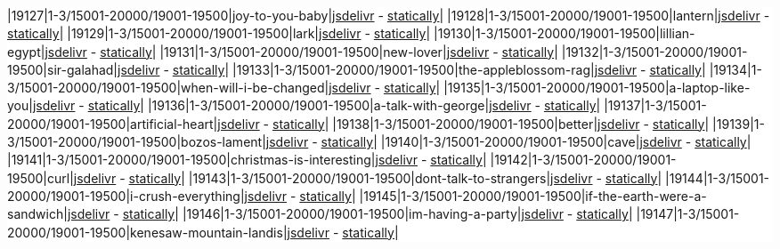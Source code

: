 |19127|1-3/15001-20000/19001-19500|joy-to-you-baby|[jsdelivr](https://cdn.jsdelivr.net/gh/dbchord/png-c-600x600_1-3/15001-20000/19001-19500/joy-to-you-baby.png) - [statically](https://cdn.statically.io/gh/dbchord/png-c-600x600_1-3/img/15001-20000/19001-19500/joy-to-you-baby.png)|
|19128|1-3/15001-20000/19001-19500|lantern|[jsdelivr](https://cdn.jsdelivr.net/gh/dbchord/png-c-600x600_1-3/15001-20000/19001-19500/lantern.png) - [statically](https://cdn.statically.io/gh/dbchord/png-c-600x600_1-3/img/15001-20000/19001-19500/lantern.png)|
|19129|1-3/15001-20000/19001-19500|lark|[jsdelivr](https://cdn.jsdelivr.net/gh/dbchord/png-c-600x600_1-3/15001-20000/19001-19500/lark.png) - [statically](https://cdn.statically.io/gh/dbchord/png-c-600x600_1-3/img/15001-20000/19001-19500/lark.png)|
|19130|1-3/15001-20000/19001-19500|lillian-egypt|[jsdelivr](https://cdn.jsdelivr.net/gh/dbchord/png-c-600x600_1-3/15001-20000/19001-19500/lillian-egypt.png) - [statically](https://cdn.statically.io/gh/dbchord/png-c-600x600_1-3/img/15001-20000/19001-19500/lillian-egypt.png)|
|19131|1-3/15001-20000/19001-19500|new-lover|[jsdelivr](https://cdn.jsdelivr.net/gh/dbchord/png-c-600x600_1-3/15001-20000/19001-19500/new-lover.png) - [statically](https://cdn.statically.io/gh/dbchord/png-c-600x600_1-3/img/15001-20000/19001-19500/new-lover.png)|
|19132|1-3/15001-20000/19001-19500|sir-galahad|[jsdelivr](https://cdn.jsdelivr.net/gh/dbchord/png-c-600x600_1-3/15001-20000/19001-19500/sir-galahad.png) - [statically](https://cdn.statically.io/gh/dbchord/png-c-600x600_1-3/img/15001-20000/19001-19500/sir-galahad.png)|
|19133|1-3/15001-20000/19001-19500|the-appleblossom-rag|[jsdelivr](https://cdn.jsdelivr.net/gh/dbchord/png-c-600x600_1-3/15001-20000/19001-19500/the-appleblossom-rag.png) - [statically](https://cdn.statically.io/gh/dbchord/png-c-600x600_1-3/img/15001-20000/19001-19500/the-appleblossom-rag.png)|
|19134|1-3/15001-20000/19001-19500|when-will-i-be-changed|[jsdelivr](https://cdn.jsdelivr.net/gh/dbchord/png-c-600x600_1-3/15001-20000/19001-19500/when-will-i-be-changed.png) - [statically](https://cdn.statically.io/gh/dbchord/png-c-600x600_1-3/img/15001-20000/19001-19500/when-will-i-be-changed.png)|
|19135|1-3/15001-20000/19001-19500|a-laptop-like-you|[jsdelivr](https://cdn.jsdelivr.net/gh/dbchord/png-c-600x600_1-3/15001-20000/19001-19500/a-laptop-like-you.png) - [statically](https://cdn.statically.io/gh/dbchord/png-c-600x600_1-3/img/15001-20000/19001-19500/a-laptop-like-you.png)|
|19136|1-3/15001-20000/19001-19500|a-talk-with-george|[jsdelivr](https://cdn.jsdelivr.net/gh/dbchord/png-c-600x600_1-3/15001-20000/19001-19500/a-talk-with-george.png) - [statically](https://cdn.statically.io/gh/dbchord/png-c-600x600_1-3/img/15001-20000/19001-19500/a-talk-with-george.png)|
|19137|1-3/15001-20000/19001-19500|artificial-heart|[jsdelivr](https://cdn.jsdelivr.net/gh/dbchord/png-c-600x600_1-3/15001-20000/19001-19500/artificial-heart.png) - [statically](https://cdn.statically.io/gh/dbchord/png-c-600x600_1-3/img/15001-20000/19001-19500/artificial-heart.png)|
|19138|1-3/15001-20000/19001-19500|better|[jsdelivr](https://cdn.jsdelivr.net/gh/dbchord/png-c-600x600_1-3/15001-20000/19001-19500/better.png) - [statically](https://cdn.statically.io/gh/dbchord/png-c-600x600_1-3/img/15001-20000/19001-19500/better.png)|
|19139|1-3/15001-20000/19001-19500|bozos-lament|[jsdelivr](https://cdn.jsdelivr.net/gh/dbchord/png-c-600x600_1-3/15001-20000/19001-19500/bozos-lament.png) - [statically](https://cdn.statically.io/gh/dbchord/png-c-600x600_1-3/img/15001-20000/19001-19500/bozos-lament.png)|
|19140|1-3/15001-20000/19001-19500|cave|[jsdelivr](https://cdn.jsdelivr.net/gh/dbchord/png-c-600x600_1-3/15001-20000/19001-19500/cave.png) - [statically](https://cdn.statically.io/gh/dbchord/png-c-600x600_1-3/img/15001-20000/19001-19500/cave.png)|
|19141|1-3/15001-20000/19001-19500|christmas-is-interesting|[jsdelivr](https://cdn.jsdelivr.net/gh/dbchord/png-c-600x600_1-3/15001-20000/19001-19500/christmas-is-interesting.png) - [statically](https://cdn.statically.io/gh/dbchord/png-c-600x600_1-3/img/15001-20000/19001-19500/christmas-is-interesting.png)|
|19142|1-3/15001-20000/19001-19500|curl|[jsdelivr](https://cdn.jsdelivr.net/gh/dbchord/png-c-600x600_1-3/15001-20000/19001-19500/curl.png) - [statically](https://cdn.statically.io/gh/dbchord/png-c-600x600_1-3/img/15001-20000/19001-19500/curl.png)|
|19143|1-3/15001-20000/19001-19500|dont-talk-to-strangers|[jsdelivr](https://cdn.jsdelivr.net/gh/dbchord/png-c-600x600_1-3/15001-20000/19001-19500/dont-talk-to-strangers.png) - [statically](https://cdn.statically.io/gh/dbchord/png-c-600x600_1-3/img/15001-20000/19001-19500/dont-talk-to-strangers.png)|
|19144|1-3/15001-20000/19001-19500|i-crush-everything|[jsdelivr](https://cdn.jsdelivr.net/gh/dbchord/png-c-600x600_1-3/15001-20000/19001-19500/i-crush-everything.png) - [statically](https://cdn.statically.io/gh/dbchord/png-c-600x600_1-3/img/15001-20000/19001-19500/i-crush-everything.png)|
|19145|1-3/15001-20000/19001-19500|if-the-earth-were-a-sandwich|[jsdelivr](https://cdn.jsdelivr.net/gh/dbchord/png-c-600x600_1-3/15001-20000/19001-19500/if-the-earth-were-a-sandwich.png) - [statically](https://cdn.statically.io/gh/dbchord/png-c-600x600_1-3/img/15001-20000/19001-19500/if-the-earth-were-a-sandwich.png)|
|19146|1-3/15001-20000/19001-19500|im-having-a-party|[jsdelivr](https://cdn.jsdelivr.net/gh/dbchord/png-c-600x600_1-3/15001-20000/19001-19500/im-having-a-party.png) - [statically](https://cdn.statically.io/gh/dbchord/png-c-600x600_1-3/img/15001-20000/19001-19500/im-having-a-party.png)|
|19147|1-3/15001-20000/19001-19500|kenesaw-mountain-landis|[jsdelivr](https://cdn.jsdelivr.net/gh/dbchord/png-c-600x600_1-3/15001-20000/19001-19500/kenesaw-mountain-landis.png) - [statically](https://cdn.statically.io/gh/dbchord/png-c-600x600_1-3/img/15001-20000/19001-19500/kenesaw-mountain-landis.png)|